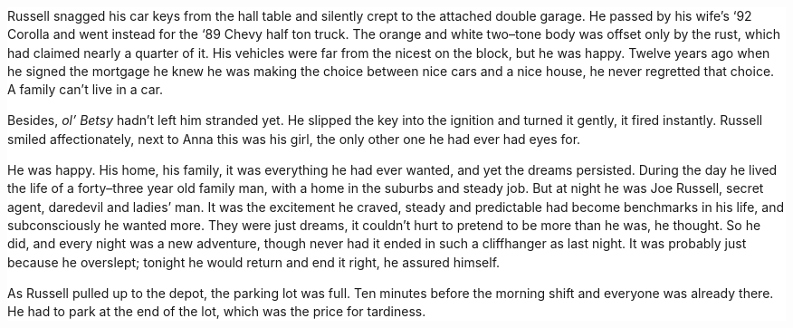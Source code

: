 Russell snagged his car keys from the hall table and silently crept to the attached double garage. He passed by his wife&rsquo;s &lsquo;92 Corolla and went instead for the &lsquo;89 Chevy half ton truck. The orange and white two&ndash;tone body was offset only by the rust, which had claimed nearly a quarter of it. His vehicles were far from the nicest on the block, but he was happy. Twelve years ago when he signed the mortgage he knew he was making the choice between nice cars and a nice house, he never regretted that choice. A family can&rsquo;t live in a car.

Besides, *ol&rsquo; Betsy* hadn&rsquo;t left him stranded yet. He slipped the key into the ignition and turned it gently, it fired instantly. Russell smiled affectionately, next to Anna this was his girl, the only other one he had ever had eyes for.

He was happy. His home, his family, it was everything he had ever wanted, and yet the dreams persisted. During the day he lived the life of a forty&ndash;three year old family man, with a home in the suburbs and steady job. But at night he was Joe Russell, secret agent, daredevil and ladies&rsquo; man. It was the excitement he craved, steady and predictable had become benchmarks in his life, and subconsciously he wanted more. They were just dreams, it couldn&rsquo;t hurt to pretend to be more than he was, he thought. So he did, and every night was a new adventure, though never had it ended in such a cliffhanger as last night. It was probably just because he overslept; tonight he would return and end it right, he assured himself.

As Russell pulled up to the depot, the parking lot was full. Ten minutes before the morning shift and everyone was already there. He had to park at the end of the lot, which was the price for tardiness.